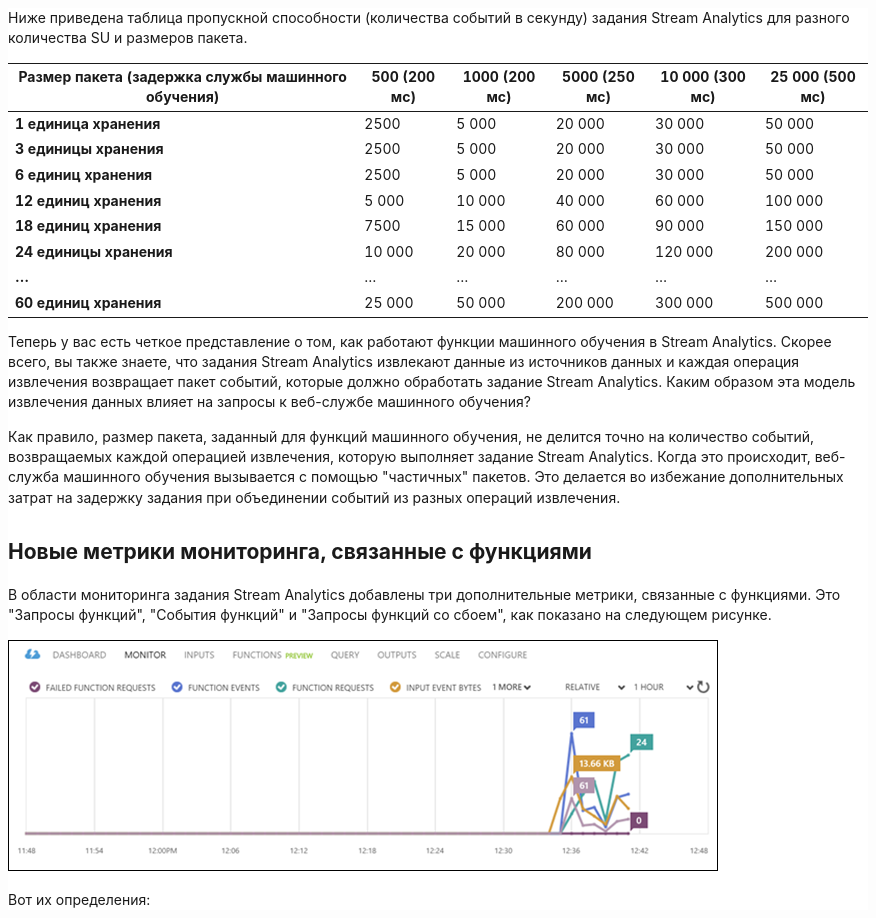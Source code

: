 Ниже приведена таблица пропускной способности (количества событий в секунду) задания Stream Analytics для разного количества SU и размеров пакета.

| Размер пакета (задержка службы машинного обучения) | 500 (200 мс) | 1000 (200 мс) | 5000 (250 мс) | 10 000 (300 мс) | 25 000 (500 мс) |
| --- | --- | --- | --- | --- | --- |
| **1 единица хранения** |2500 |5 000 |20 000 |30 000 |50 000 |
| **3 единицы хранения** |2500 |5 000 |20 000 |30 000 |50 000 |
| **6 единиц хранения** |2500 |5 000 |20 000 |30 000 |50 000 |
| **12 единиц хранения** |5 000 |10 000 |40 000 |60 000 |100 000 |
| **18 единиц хранения** |7500 |15 000 |60 000 |90 000 |150 000 |
| **24 единицы хранения** |10 000 |20 000 |80 000 |120 000 |200 000 |
| **…** |… |… |… |… |… |
| **60 единиц хранения** |25 000 |50 000 |200 000 |300 000 |500 000 |

Теперь у вас есть четкое представление о том, как работают функции машинного обучения в Stream Analytics. Скорее всего, вы также знаете, что задания Stream Analytics извлекают данные из источников данных и каждая операция извлечения возвращает пакет событий, которые должно обработать задание Stream Analytics. Каким образом эта модель извлечения данных влияет на запросы к веб-службе машинного обучения?

Как правило, размер пакета, заданный для функций машинного обучения, не делится точно на количество событий, возвращаемых каждой операцией извлечения, которую выполняет задание Stream Analytics. Когда это происходит, веб-служба машинного обучения вызывается с помощью "частичных" пакетов. Это делается во избежание дополнительных затрат на задержку задания при объединении событий из разных операций извлечения.

## <a name="new-function-related-monitoring-metrics"></a>Новые метрики мониторинга, связанные с функциями
В области мониторинга задания Stream Analytics добавлены три дополнительные метрики, связанные с функциями. Это "Запросы функций", "События функций" и "Запросы функций со сбоем", как показано на следующем рисунке.

![Метрики масштабирования Stream Analytics с использованием функций машинного обучения](./media/stream-analytics-scale-with-ml-functions/stream-analytics-scale-with-ml-functions-01.png "Метрики масштабирования Stream Analytics с использованием функций машинного обучения")

Вот их определения:
